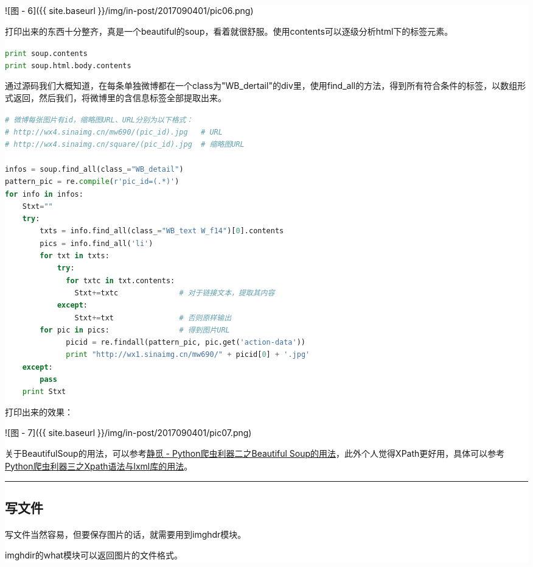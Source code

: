 ![图 - 6]({{ site.baseurl }}/img/in-post/2017090401/pic06.png)

打印出来的东西十分整齐，真是一个beautiful的soup，看着就很舒服。使用contents可以逐级分析html下的标签元素。

```python
print soup.contents
print soup.html.body.contents

```

通过源码我们大概知道，在每条单独微博都在一个class为"WB_dertail"的div里，使用find_all的方法，得到所有符合条件的标签，以数组形式返回，然后我们，将微博里的含信息标签全部提取出来。

```python
# 微博每张图片有id，缩略图URL、URL分别为以下格式：
# http://wx4.sinaimg.cn/mw690/(pic_id).jpg   # URL
# http://wx4.sinaimg.cn/square/(pic_id).jpg  # 缩略图URL

infos = soup.find_all(class_="WB_detail")
pattern_pic = re.compile(r'pic_id=(.*)')
for info in infos:
    Stxt=""
    try:
        txts = info.find_all(class_="WB_text W_f14")[0].contents
        pics = info.find_all('li')
        for txt in txts:
            try:
              for txtc in txt.contents:
                Stxt+=txtc              # 对于链接文本，提取其内容
            except:
                Stxt+=txt               # 否则原样输出
        for pic in pics:                # 得到图片URL
              picid = re.findall(pattern_pic, pic.get('action-data'))
              print "http://wx1.sinaimg.cn/mw690/" + picid[0] + '.jpg'
    except:
        pass
    print Stxt

```

打印出来的效果：

![图 - 7]({{ site.baseurl }}/img/in-post/2017090401/pic07.png)

关于BeautifulSoup的用法，可以参考[静觅 - Python爬虫利器二之Beautiful Soup的用法](http://cuiqingcai.com/1319.html)，此外个人觉得XPath更好用，具体可以参考[Python爬虫利器三之Xpath语法与lxml库的用法](http://cuiqingcai.com/2621.html)。

---

## 写文件

写文件当然容易，但要保存图片的话，就需要用到imghdr模块。

imghdir的what模块可以返回图片的文件格式。
